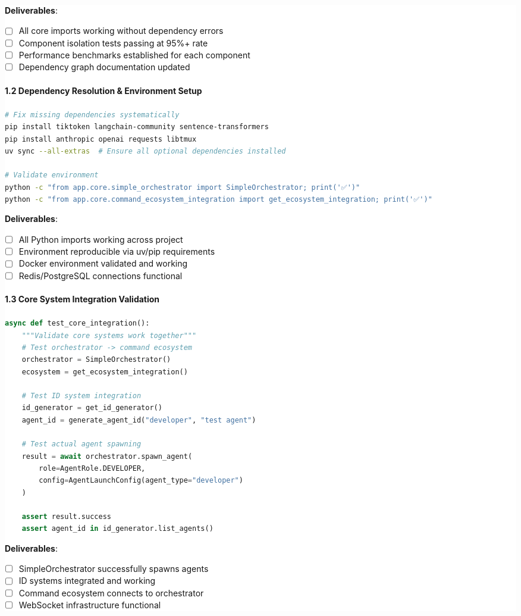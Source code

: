 
**Deliverables**:
- [ ] All core imports working without dependency errors
- [ ] Component isolation tests passing at 95%+ rate
- [ ] Performance benchmarks established for each component
- [ ] Dependency graph documentation updated

#### **1.2 Dependency Resolution & Environment Setup**
```bash
# Fix missing dependencies systematically
pip install tiktoken langchain-community sentence-transformers
pip install anthropic openai requests libtmux
uv sync --all-extras  # Ensure all optional dependencies installed

# Validate environment
python -c "from app.core.simple_orchestrator import SimpleOrchestrator; print('✅')"
python -c "from app.core.command_ecosystem_integration import get_ecosystem_integration; print('✅')"
```

**Deliverables**:
- [ ] All Python imports working across project
- [ ] Environment reproducible via uv/pip requirements
- [ ] Docker environment validated and working
- [ ] Redis/PostgreSQL connections functional

#### **1.3 Core System Integration Validation**
```python
async def test_core_integration():
    """Validate core systems work together"""
    # Test orchestrator -> command ecosystem
    orchestrator = SimpleOrchestrator()
    ecosystem = get_ecosystem_integration()
    
    # Test ID system integration
    id_generator = get_id_generator()
    agent_id = generate_agent_id("developer", "test agent")
    
    # Test actual agent spawning
    result = await orchestrator.spawn_agent(
        role=AgentRole.DEVELOPER,
        config=AgentLaunchConfig(agent_type="developer")
    )
    
    assert result.success
    assert agent_id in id_generator.list_agents()
```

**Deliverables**:
- [ ] SimpleOrchestrator successfully spawns agents
- [ ] ID systems integrated and working
- [ ] Command ecosystem connects to orchestrator
- [ ] WebSocket infrastructure functional

